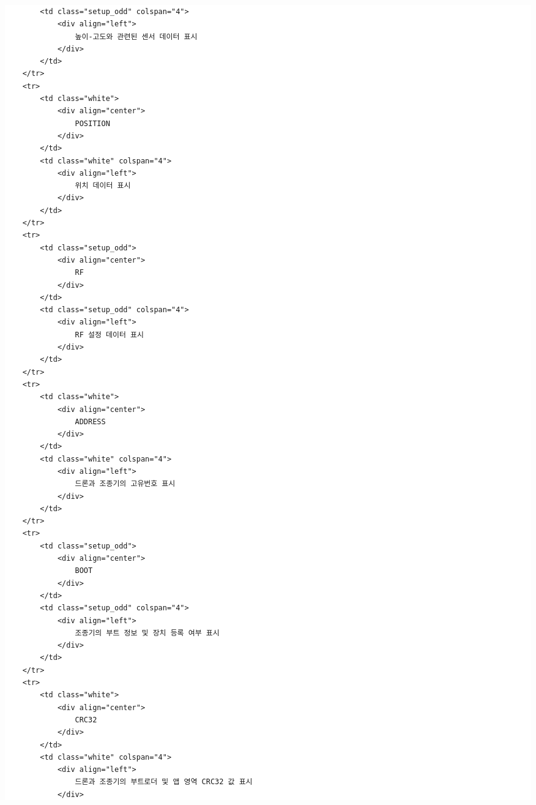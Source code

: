             <td class="setup_odd" colspan="4">
                <div align="left">
                    높이-고도와 관련된 센서 데이터 표시
                </div>
            </td>
        </tr>
        <tr>
            <td class="white">
                <div align="center">
                    POSITION
                </div>
            </td>
            <td class="white" colspan="4">
                <div align="left">
                    위치 데이터 표시
                </div>
            </td>
        </tr>
        <tr>
            <td class="setup_odd">
                <div align="center">
                    RF
                </div>
            </td>
            <td class="setup_odd" colspan="4">
                <div align="left">
                    RF 설정 데이터 표시
                </div>
            </td>
        </tr>
        <tr>
            <td class="white">
                <div align="center">
                    ADDRESS
                </div>
            </td>
            <td class="white" colspan="4">
                <div align="left">
                    드론과 조종기의 고유번호 표시
                </div>
            </td>
        </tr>
        <tr>
            <td class="setup_odd">
                <div align="center">
                    BOOT
                </div>
            </td>
            <td class="setup_odd" colspan="4">
                <div align="left">
                    조종기의 부트 정보 및 장치 등록 여부 표시
                </div>
            </td>
        </tr>
        <tr>
            <td class="white">
                <div align="center">
                    CRC32
                </div>
            </td>
            <td class="white" colspan="4">
                <div align="left">
                    드론과 조종기의 부트로더 및 앱 영역 CRC32 값 표시
                </div>